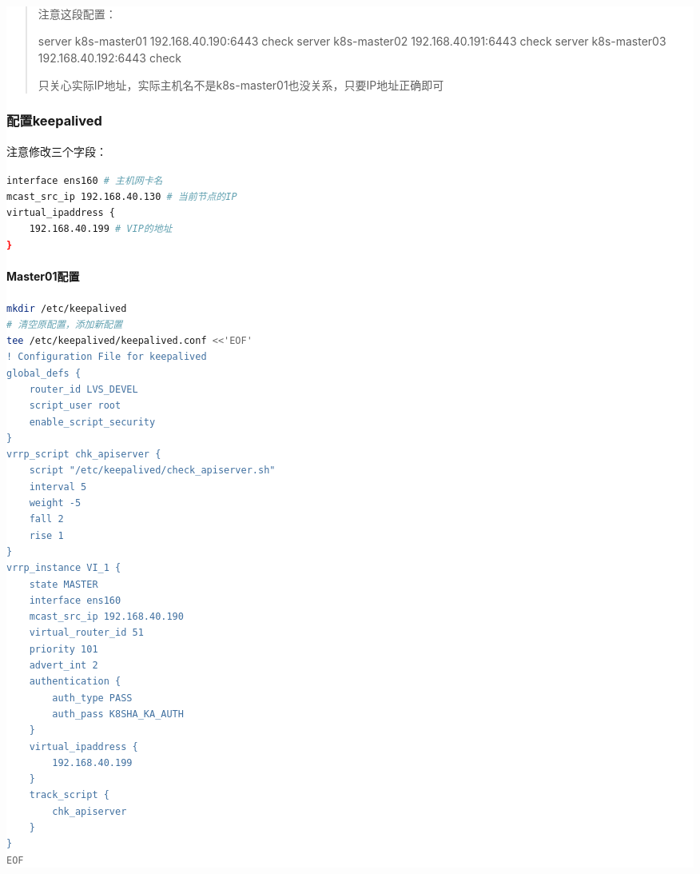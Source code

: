 
> 注意这段配置：
>
> server k8s-master01  192.168.40.190:6443  check
> server k8s-master02  192.168.40.191:6443  check
> server k8s-master03  192.168.40.192:6443  check
>
> 只关心实际IP地址，实际主机名不是k8s-master01也没关系，只要IP地址正确即可

### 配置keepalived

注意修改三个字段：

~~~sh
interface ens160 # 主机网卡名
mcast_src_ip 192.168.40.130 # 当前节点的IP
virtual_ipaddress {
    192.168.40.199 # VIP的地址
}
~~~

#### Master01配置

~~~sh
mkdir /etc/keepalived
# 清空原配置，添加新配置
tee /etc/keepalived/keepalived.conf <<'EOF'
! Configuration File for keepalived
global_defs {
    router_id LVS_DEVEL
    script_user root
    enable_script_security
}
vrrp_script chk_apiserver {
    script "/etc/keepalived/check_apiserver.sh"
    interval 5
    weight -5
    fall 2
    rise 1
}
vrrp_instance VI_1 {
    state MASTER
    interface ens160
    mcast_src_ip 192.168.40.190
    virtual_router_id 51
    priority 101
    advert_int 2
    authentication {
        auth_type PASS
        auth_pass K8SHA_KA_AUTH
    }
    virtual_ipaddress {
        192.168.40.199
    }
    track_script {
        chk_apiserver
    }
}
EOF
~~~
